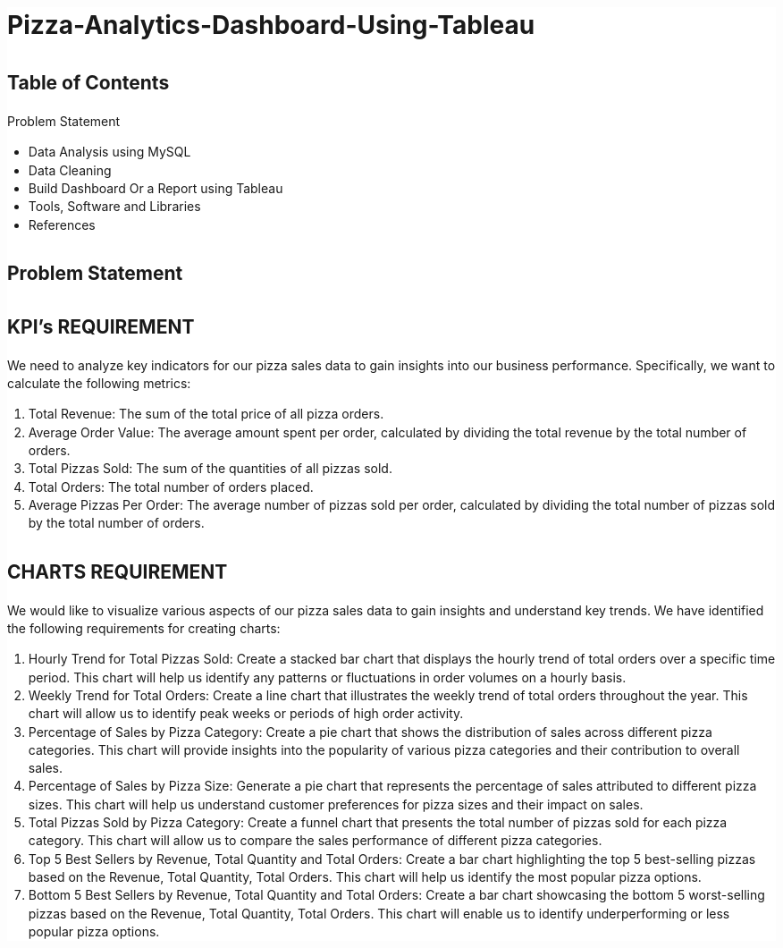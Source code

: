 # Pizza-Analytics-Dashboard-Using-Tableau
## Table of Contents
Problem Statement 
- Data Analysis using MySQL
- Data Cleaning
- Build Dashboard Or a Report using Tableau
- Tools, Software and Libraries
- References

## Problem Statement
## KPI’s REQUIREMENT
We need to analyze key indicators for our pizza sales data to gain insights into our business performance. Specifically, we want to calculate the following metrics:

1. Total Revenue: The sum of the total price of all pizza orders.
2. Average Order Value: The average amount spent per order, calculated by dividing the total revenue by the total number of orders.
3. Total Pizzas Sold: The sum of the quantities of all pizzas sold.
4. Total Orders: The total number of orders placed.
5. Average Pizzas Per Order: The average number of pizzas sold per order, calculated by dividing the total number of pizzas sold by the total number of orders.

## CHARTS REQUIREMENT
We would like to visualize various aspects of our pizza sales data to gain insights and understand key trends. We have identified the following requirements for creating charts:
1. Hourly Trend for Total Pizzas Sold: Create a stacked bar chart that displays the hourly trend of total orders over a specific time period. This chart will help us identify any patterns or fluctuations in order volumes on a hourly basis.
2. Weekly Trend for Total Orders: Create a line chart that illustrates the weekly trend of total orders throughout the year. This chart will allow us to identify peak weeks or periods of high order activity.
3. Percentage of Sales by Pizza Category: Create a pie chart that shows the distribution of sales across different pizza categories. This chart will provide insights into the popularity of various pizza categories and their contribution to overall sales.
4. Percentage of Sales by Pizza Size: Generate a pie chart that represents the percentage of sales attributed to different pizza sizes. This chart will help us understand customer preferences for pizza sizes and their impact on sales.
5. Total Pizzas Sold by Pizza Category: Create a funnel chart that presents the total number of pizzas sold for each pizza category. This chart will allow us to compare the sales performance of different pizza categories.
6. Top 5 Best Sellers by Revenue, Total Quantity and Total Orders: Create a bar chart highlighting the top 5 best-selling pizzas based on the Revenue, Total Quantity, Total Orders. This chart will help us identify the most popular pizza options.
7. Bottom 5 Best Sellers by Revenue, Total Quantity and Total Orders: Create a bar chart showcasing the bottom 5 worst-selling pizzas based on the Revenue, Total Quantity, Total Orders. This chart will enable us to identify underperforming or less popular pizza options.
